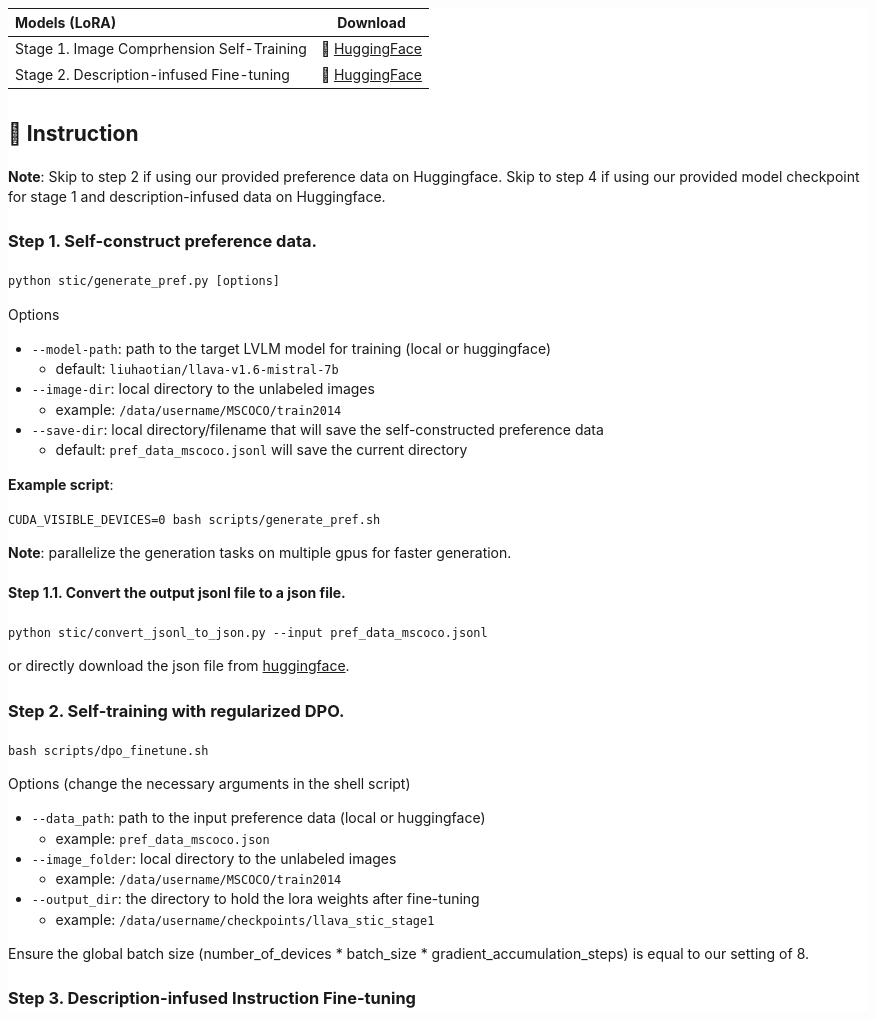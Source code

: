 
| Models (LoRA)                    |                           Download                           |
| :----------------------- | :----------------------------------------------------------: |
| Stage 1. Image Comprhension Self-Training | 🤗 [HuggingFace](https://huggingface.co/STIC-LVLM/llava-v1.6-mistral-7b-STIC-stage1) |
| Stage 2. Description-infused Fine-tuning| 🤗 [HuggingFace](https://huggingface.co/STIC-LVLM/llava-v1.6-mistral-7b-STIC) |


## 🔮 Instruction 
__Note__: Skip to step 2 if using our provided preference data on Huggingface. Skip to step 4 if using our provided model checkpoint for stage 1 and description-infused data on Huggingface. 
### Step 1. Self-construct preference data. 
```
python stic/generate_pref.py [options]
```
Options
- `--model-path`: path to the target LVLM model for training (local or huggingface)
    - default: `liuhaotian/llava-v1.6-mistral-7b`
- `--image-dir`: local directory to the unlabeled images  
    - example: `/data/username/MSCOCO/train2014`
- `--save-dir`: local directory/filename that will save the self-constructed preference data
    - default: `pref_data_mscoco.jsonl` will save the current directory

__Example script__: 
```Shell
CUDA_VISIBLE_DEVICES=0 bash scripts/generate_pref.sh
```

**Note**: parallelize the generation tasks on multiple gpus for faster generation. 

#### Step 1.1. Convert the output jsonl file to a json file. 
```
python stic/convert_jsonl_to_json.py --input pref_data_mscoco.jsonl 
```
or directly download the json file from [huggingface](https://huggingface.co/datasets/STIC-LVLM/stic-coco-preference-6k).

### Step 2. Self-training with regularized DPO. 
```Shell
bash scripts/dpo_finetune.sh
``` 
Options (change the necessary arguments in the shell script)
- `--data_path`: path to the input preference data (local or huggingface)
    - example: `pref_data_mscoco.json` 
- `--image_folder`: local directory to the unlabeled images 
    - example: `/data/username/MSCOCO/train2014`
- `--output_dir`: the directory to hold the lora weights after fine-tuning
    - example: `/data/username/checkpoints/llava_stic_stage1` 

Ensure the global batch size (number_of_devices * batch_size * gradient_accumulation_steps) is equal to our setting of 8. 

### Step 3. Description-infused Instruction Fine-tuning
